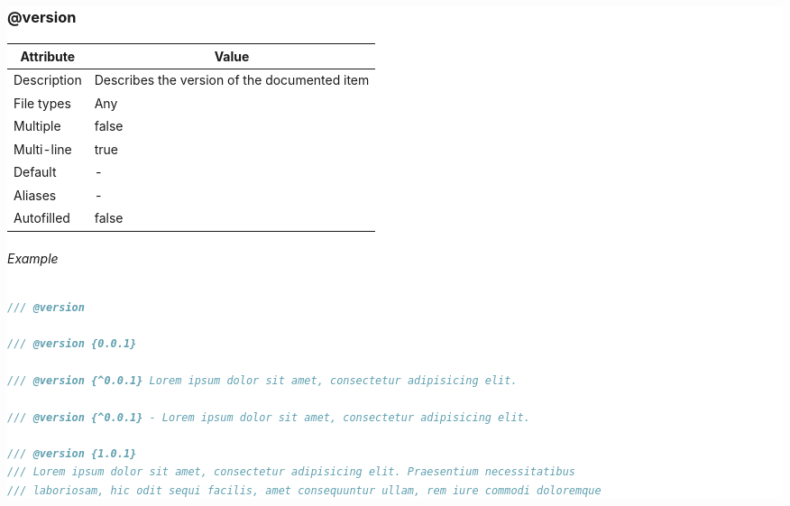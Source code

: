 

### @version

Attribute      | Value
---------------|----------------------------------------------------------
Description    | Describes the version of the documented item
File types     | Any
Multiple       | false
Multi-line     | true
Default        | -
Aliases        | -
Autofilled     | false

###### Example

```js
/// @version

/// @version {0.0.1}

/// @version {^0.0.1} Lorem ipsum dolor sit amet, consectetur adipisicing elit.

/// @version {^0.0.1} - Lorem ipsum dolor sit amet, consectetur adipisicing elit.

/// @version {1.0.1}
/// Lorem ipsum dolor sit amet, consectetur adipisicing elit. Praesentium necessitatibus
/// laboriosam, hic odit sequi facilis, amet consequuntur ullam, rem iure commodi doloremque
```
